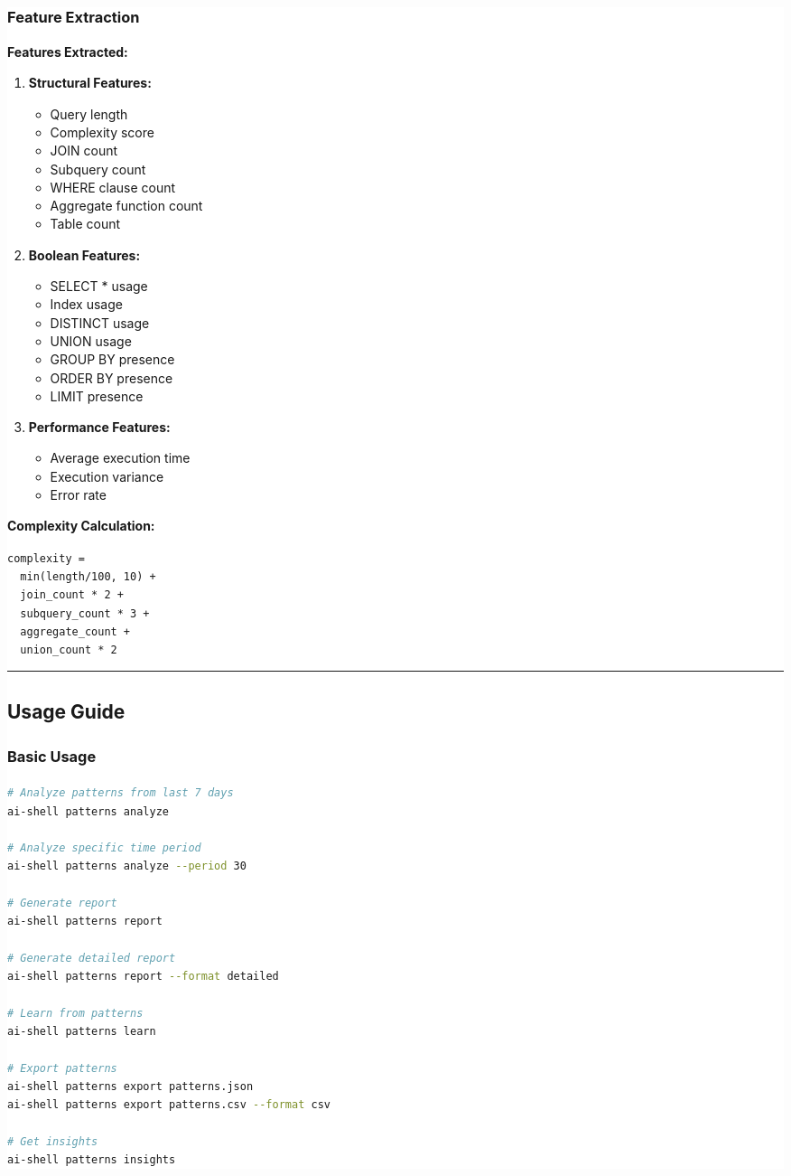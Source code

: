 ### Feature Extraction

**Features Extracted:**

1. **Structural Features:**
   - Query length
   - Complexity score
   - JOIN count
   - Subquery count
   - WHERE clause count
   - Aggregate function count
   - Table count

2. **Boolean Features:**
   - SELECT * usage
   - Index usage
   - DISTINCT usage
   - UNION usage
   - GROUP BY presence
   - ORDER BY presence
   - LIMIT presence

3. **Performance Features:**
   - Average execution time
   - Execution variance
   - Error rate

**Complexity Calculation:**
```
complexity =
  min(length/100, 10) +
  join_count * 2 +
  subquery_count * 3 +
  aggregate_count +
  union_count * 2
```

---

## Usage Guide

### Basic Usage

```bash
# Analyze patterns from last 7 days
ai-shell patterns analyze

# Analyze specific time period
ai-shell patterns analyze --period 30

# Generate report
ai-shell patterns report

# Generate detailed report
ai-shell patterns report --format detailed

# Learn from patterns
ai-shell patterns learn

# Export patterns
ai-shell patterns export patterns.json
ai-shell patterns export patterns.csv --format csv

# Get insights
ai-shell patterns insights
```